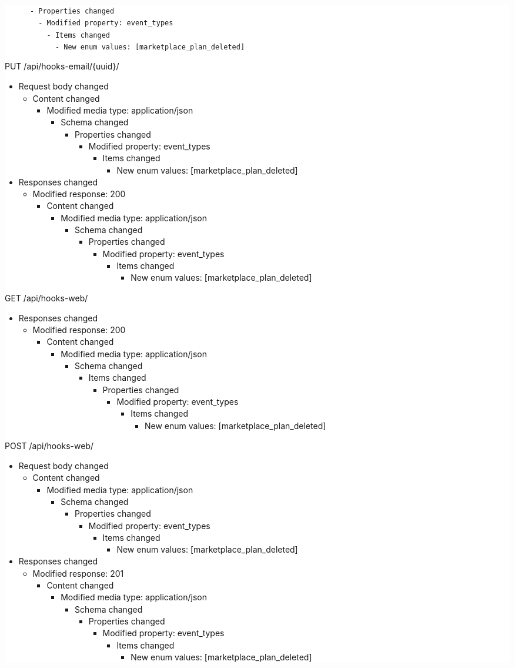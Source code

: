           - Properties changed
            - Modified property: event_types
              - Items changed
                - New enum values: [marketplace_plan_deleted]

PUT /api/hooks-email/{uuid}/

- Request body changed
  - Content changed
    - Modified media type: application/json
      - Schema changed
        - Properties changed
          - Modified property: event_types
            - Items changed
              - New enum values: [marketplace_plan_deleted]
- Responses changed
  - Modified response: 200
    - Content changed
      - Modified media type: application/json
        - Schema changed
          - Properties changed
            - Modified property: event_types
              - Items changed
                - New enum values: [marketplace_plan_deleted]

GET /api/hooks-web/

- Responses changed
  - Modified response: 200
    - Content changed
      - Modified media type: application/json
        - Schema changed
          - Items changed
            - Properties changed
              - Modified property: event_types
                - Items changed
                  - New enum values: [marketplace_plan_deleted]

POST /api/hooks-web/

- Request body changed
  - Content changed
    - Modified media type: application/json
      - Schema changed
        - Properties changed
          - Modified property: event_types
            - Items changed
              - New enum values: [marketplace_plan_deleted]
- Responses changed
  - Modified response: 201
    - Content changed
      - Modified media type: application/json
        - Schema changed
          - Properties changed
            - Modified property: event_types
              - Items changed
                - New enum values: [marketplace_plan_deleted]
